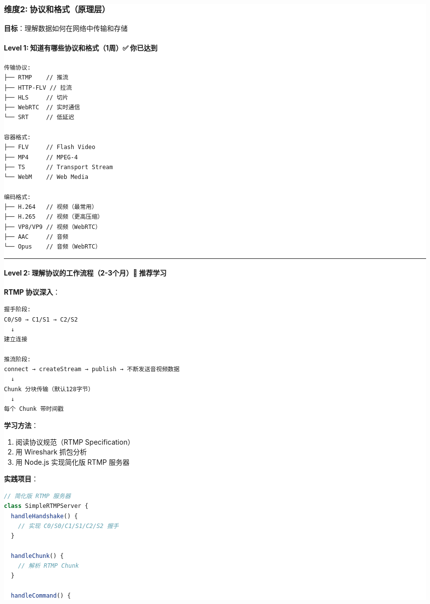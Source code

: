 
### 维度2: 协议和格式（原理层）

**目标**：理解数据如何在网络中传输和存储

#### **Level 1: 知道有哪些协议和格式（1周）✅ 你已达到**

```
传输协议:
├── RTMP    // 推流
├── HTTP-FLV // 拉流
├── HLS     // 切片
├── WebRTC  // 实时通信
└── SRT     // 低延迟

容器格式:
├── FLV     // Flash Video
├── MP4     // MPEG-4
├── TS      // Transport Stream
└── WebM    // Web Media

编码格式:
├── H.264   // 视频（最常用）
├── H.265   // 视频（更高压缩）
├── VP8/VP9 // 视频（WebRTC）
├── AAC     // 音频
└── Opus    // 音频（WebRTC）
```

---

#### **Level 2: 理解协议的工作流程（2-3个月）🔄 推荐学习**

**RTMP 协议深入**：

```
握手阶段:
C0/S0 → C1/S1 → C2/S2
  ↓
建立连接

推流阶段:
connect → createStream → publish → 不断发送音视频数据
  ↓
Chunk 分块传输（默认128字节）
  ↓
每个 Chunk 带时间戳
```

**学习方法**：
1. 阅读协议规范（RTMP Specification）
2. 用 Wireshark 抓包分析
3. 用 Node.js 实现简化版 RTMP 服务器

**实践项目**：
```javascript
// 简化版 RTMP 服务器
class SimpleRTMPServer {
  handleHandshake() {
    // 实现 C0/S0/C1/S1/C2/S2 握手
  }
  
  handleChunk() {
    // 解析 RTMP Chunk
  }
  
  handleCommand() {
```